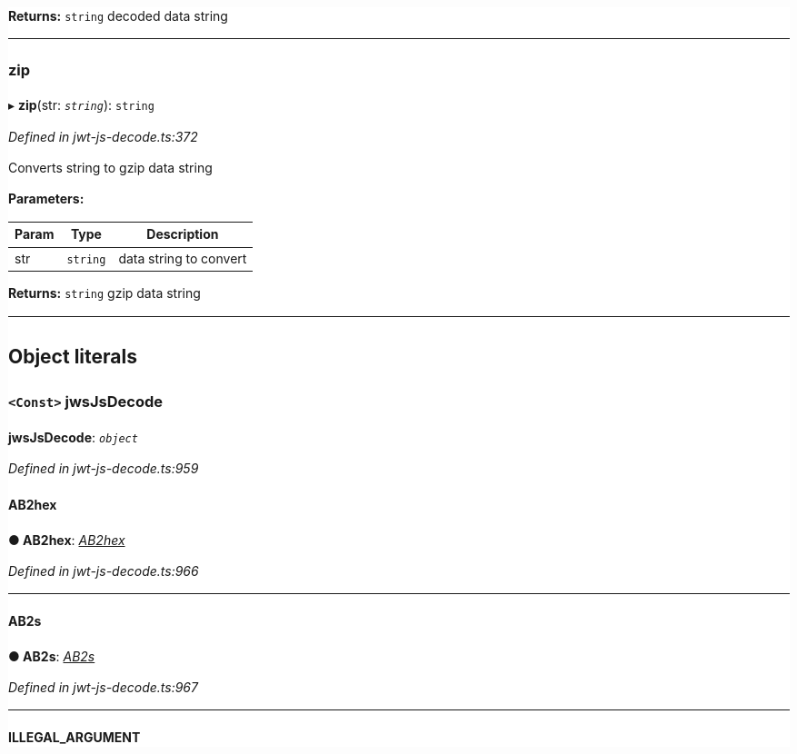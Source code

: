 **Returns:** `string`
decoded data string

___
<a id="zip"></a>

###  zip

▸ **zip**(str: *`string`*): `string`

*Defined in jwt-js-decode.ts:372*

Converts string to gzip data string

**Parameters:**

| Param | Type | Description |
| ------ | ------ | ------ |
| str | `string` |  data string to convert |

**Returns:** `string`
gzip data string

___

## Object literals

<a id="jwsjsdecode"></a>

### `<Const>` jwsJsDecode

**jwsJsDecode**: *`object`*

*Defined in jwt-js-decode.ts:959*

<a id="jwsjsdecode.ab2hex"></a>

####  AB2hex

**● AB2hex**: *[AB2hex](#ab2hex)*

*Defined in jwt-js-decode.ts:966*

___
<a id="jwsjsdecode.ab2s"></a>

####  AB2s

**● AB2s**: *[AB2s](#ab2s)*

*Defined in jwt-js-decode.ts:967*

___
<a id="jwsjsdecode.illegal_argument"></a>

####  ILLEGAL_ARGUMENT
